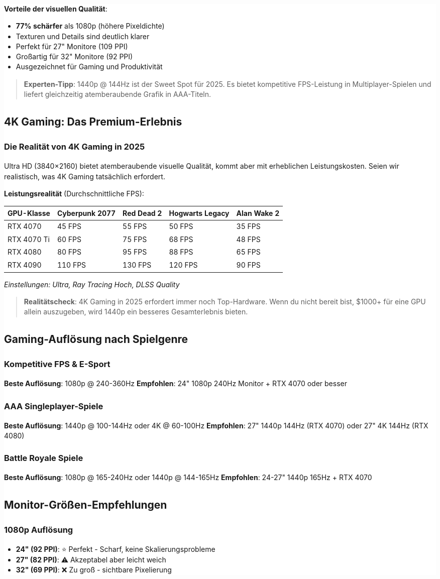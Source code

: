 **Vorteile der visuellen Qualität**:
- **77% schärfer** als 1080p (höhere Pixeldichte)
- Texturen und Details sind deutlich klarer
- Perfekt für 27" Monitore (109 PPI)
- Großartig für 32" Monitore (92 PPI)
- Ausgezeichnet für Gaming und Produktivität

> **Experten-Tipp**: 1440p @ 144Hz ist der Sweet Spot für 2025. Es bietet kompetitive FPS-Leistung in Multiplayer-Spielen und liefert gleichzeitig atemberaubende Grafik in AAA-Titeln.

## 4K Gaming: Das Premium-Erlebnis

### Die Realität von 4K Gaming in 2025

Ultra HD (3840×2160) bietet atemberaubende visuelle Qualität, kommt aber mit erheblichen Leistungskosten. Seien wir realistisch, was 4K Gaming tatsächlich erfordert.

**Leistungsrealität** (Durchschnittliche FPS):

| GPU-Klasse | Cyberpunk 2077 | Red Dead 2 | Hogwarts Legacy | Alan Wake 2 |
|------------|----------------|------------|-----------------|-------------|
| RTX 4070 | 45 FPS | 55 FPS | 50 FPS | 35 FPS |
| RTX 4070 Ti | 60 FPS | 75 FPS | 68 FPS | 48 FPS |
| RTX 4080 | 80 FPS | 95 FPS | 88 FPS | 65 FPS |
| RTX 4090 | 110 FPS | 130 FPS | 120 FPS | 90 FPS |

*Einstellungen: Ultra, Ray Tracing Hoch, DLSS Quality*

> **Realitätscheck**: 4K Gaming in 2025 erfordert immer noch Top-Hardware. Wenn du nicht bereit bist, $1000+ für eine GPU allein auszugeben, wird 1440p ein besseres Gesamterlebnis bieten.

## Gaming-Auflösung nach Spielgenre

### Kompetitive FPS & E-Sport
**Beste Auflösung**: 1080p @ 240-360Hz
**Empfohlen**: 24" 1080p 240Hz Monitor + RTX 4070 oder besser

### AAA Singleplayer-Spiele
**Beste Auflösung**: 1440p @ 100-144Hz oder 4K @ 60-100Hz
**Empfohlen**: 27" 1440p 144Hz (RTX 4070) oder 27" 4K 144Hz (RTX 4080)

### Battle Royale Spiele
**Beste Auflösung**: 1080p @ 165-240Hz oder 1440p @ 144-165Hz
**Empfohlen**: 24-27" 1440p 165Hz + RTX 4070

## Monitor-Größen-Empfehlungen

### 1080p Auflösung
- **24" (92 PPI)**: ⭐ Perfekt - Scharf, keine Skalierungsprobleme
- **27" (82 PPI)**: ⚠️ Akzeptabel aber leicht weich
- **32" (69 PPI)**: ❌ Zu groß - sichtbare Pixelierung
